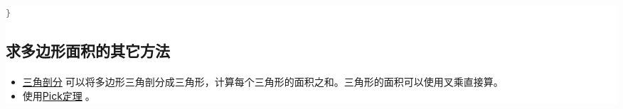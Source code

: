 ```cpp
}
```

## 求多边形面积的其它方法

+ [三角剖分](./triangulation.md) 可以将多边形三角剖分成三角形，计算每个三角形的面积之和。三角形的面积可以使用叉乘直接算。
+ 使用[Pick定理](./pick.md) 。